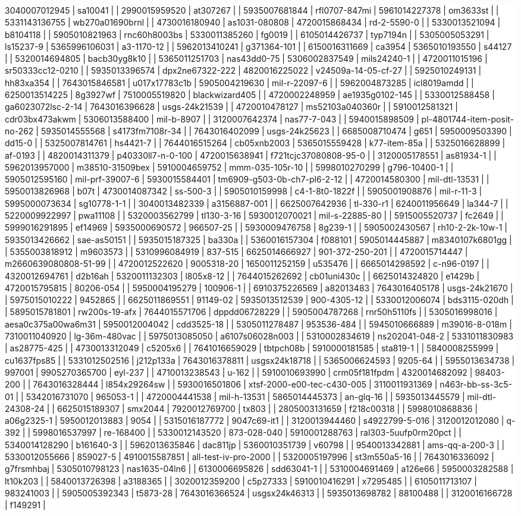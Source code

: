 3040007012945 | sa10041 |  | 2990015959520 | at307267 |  | 5935007681844 | rfl0707-847mi | 
5961014227378 | om3633st |  | 5331143136755 | wb270a01690brnl |  | 4730016180940 | as1031-080808 | 
4720015868434 | rd-2-5590-0 |  | 5330013521094 | b8104118 |  | 5905010821963 | rnc60h8003bs | 
5330011385260 | fg0019 |  | 6105014426737 | typ7194n |  | 5305005053291 | ls15237-9 | 
5365996106031 | a3-1170-12 |  | 5962013410241 | g371364-101 |  | 6150016311669 | ca3954 | 
5365010193550 | s44127 |  | 5320014694805 | bacb30yg8k10 |  | 5365011251703 | nas43dd0-75 | 
5306002837549 | mils24240-1 |  | 4720011015196 | sr50333cc12-0210 |  | 5935013396574 | dpx2ne67322-222 | 
4820016225022 | v24509a-14-05-cf-27 |  | 5925010249131 | hh83xa354 |  | 7643015846581 | u017x17783c1b | 
5905004219630 | mil-r-22097-6 |  | 5962004873285 | icl8019amdd |  | 6250013514225 | 8g3927wf | 
7510005519820 | blackwizard405 |  | 4720002248959 | ae1935g0102-145 |  | 5330012588458 | ga6023072lsc-2-14 | 
7643016396628 | usgs-24k21539 |  | 4720010478127 | ms52103a040360r |  | 5910012581321 | cdr03bx473akwm | 
5306013588400 | mil-b-8907 |  | 3120007642374 | nas77-7-043 |  | 5940015898509 | pl-4801744-item-posit-no-262 | 
5935014555568 | s4173fm7108r-34 |  | 7643016402099 | usgs-24k25623 |  | 6685008710474 | g651 | 
5950009503390 | dd15-0 |  | 5325007814761 | hs4421-7 |  | 7644016515264 | cb05xnb2003 | 
5365015559428 | k77-item-85a |  | 5325016628899 | af-0193 |  | 4820014311379 | p40330ll7-n-0-100 | 
4720015638941 | f721tcjc37080808-95-0 |  | 3120005178551 | as81934-1 |  | 5962013957000 | m38510-31509bex | 
5910004659752 | mmm-035-105r-10 |  | 5998010270299 | g796-10400-1 |  | 5905012595160 | mil-prf-39007-6 | 
5930015584401 | tm6909-g503-0b-ch7-pl6-2-12 |  | 4720014580300 | mil-dtl-13531 |  | 5950013826968 | b07t | 
4730014087342 | ss-500-3 |  | 5905010159998 | c4-1-8t0-1822f |  | 5905001908876 | mil-r-11-3 | 
5995000073634 | sg10778-1-1 |  | 3040013482339 | a3156887-001 |  | 6625007642936 | tl-330-r1 | 
6240011956649 | la344-7 |  | 5220009922997 | pwa11108 |  | 5320003562799 | tl130-3-16 | 
5930012070021 | mil-s-22885-80 |  | 5915005520737 | fc2649 |  | 5999016291895 | ef14969 | 
5935000690572 | 966507-25 |  | 5930009476758 | 8g239-1 |  | 5905002430567 | rh10-2-2k-10w-1 | 
5935013426662 | sae-as50151 |  | 5935015187325 | ba330a |  | 5360016157304 | f088101 | 
5905014445887 | m8340107k6801gg |  | 5355003818912 | m9603573 |  | 5310996084919 | 837-515 | 
6625014666927 | 901-372-250-201 |  | 4720015714447 | m2660639080808-51-99 |  | 4720012522620 | 9005318-20 | 
1650011252159 | u535476 |  | 6665014298592 | c-n96-0197 |  | 4320012694761 | d2b16ah | 
5320011132303 | l805x8-12 |  | 7644015262692 | cb01uni430c |  | 6625014324820 | e1429b | 
4720015795815 | 80206-054 |  | 5950004195279 | 100906-1 |  | 6910375226569 | a82013483 | 
7643016405178 | usgs-24k21670 |  | 5975015010222 | 9452865 |  | 6625011869551 | 91149-02 | 
5935013512539 | 900-4305-12 |  | 5330012006074 | bds3115-020dh |  | 5895015781801 | rw200s-19-afx | 
7644015571706 | dppdd06728229 |  | 5905004787268 | rnr50h5110fs |  | 5305016998016 | aesa0c375a00wa6m31 | 
5950012004042 | cdd3525-18 |  | 5305011278487 | 953536-484 |  | 5945010666889 | m39016-8-018m | 
7310011040920 | lg-36m-480vac |  | 5975013085050 | a6107s06028n003 |  | 5310002834619 | ns202041-048-2 | 
5331011830983 | as28775-425 |  | 4730013312049 | c5205x6 |  | 7641016659029 | tbtpch08b | 
5910000181585 | sta819-1 |  | 5840008255999 | cu1637fps85 |  | 5331012502516 | j212p133a | 
7643016378811 | usgsx24k18718 |  | 5365006624593 | 9205-64 |  | 5955013634738 | 997001 | 
9905270365700 | eyl-237 |  | 4710013238543 | u-162 |  | 5910010693990 | crm05f181fpdm | 
4320014682092 | 98403-200 |  | 7643016328444 | l854x29264sw |  | 5930016501806 | xtsf-2000-e00-tec-c430-005 | 
3110011931369 | n463r-bb-ss-3c5-01 |  | 5342016731070 | 965053-1 |  | 4720004441538 | mil-h-13531 | 
5865014445373 | an-glq-16 |  | 5935013445579 | mil-dtl-24308-24 |  | 6625015189307 | smx2044 | 
7920012769700 | tx803 |  | 2805003131659 | f218c00318 |  | 5998010868836 | a06g2325-1 | 
5950012013883 | 9054 |  | 5315016187772 | 9047c69-it1 |  | 3120013944460 | s4922799-5-016 | 
3120012012080 | q-392 |  | 5998016537997 | re-168400 |  | 5330012143520 | 873-028-040 | 
5910001288763 | ral303-5uufp0rm20pct |  | 5340014128290 | b161640-3 |  | 5962013635846 | dac811jp | 
5360010351739 | v60798 |  | 9540013342881 | ams-qq-a-200-3 |  | 5330012055666 | 859027-5 | 
4910015587851 | all-test-iv-pro-2000 |  | 5320005197996 | st3m550a5-16 |  | 7643016336092 | g7frsmhbaj | 
5305010798123 | nas1635-04ln6 |  | 6130006695826 | sdd63041-1 |  | 5310004691469 | a126e66 | 
5950003282588 | lt10k203 |  | 5840013726398 | a3188365 |  | 3020012359200 | c5p27333 | 
5910010416291 | x7295485 |  | 6105011713107 | 983241003 |  | 5905005392343 | t5873-28 | 
7643016366524 | usgsx24k46313 |  | 5935013698782 | 88100488 |  | 3120016166728 | f149291 | 